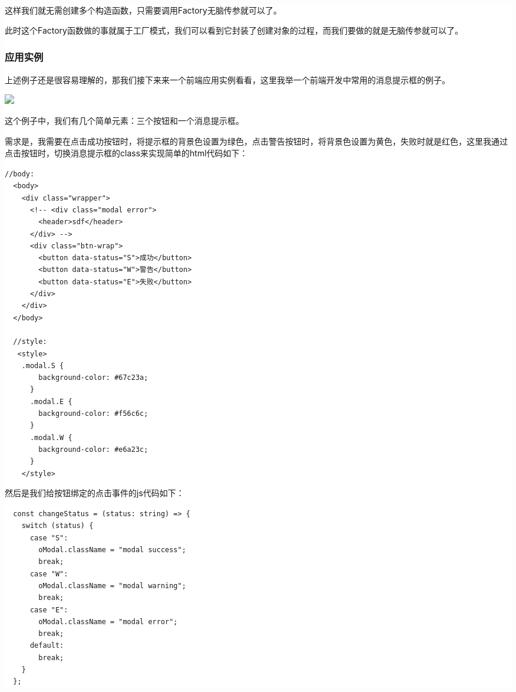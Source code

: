 这样我们就无需创建多个构造函数，只需要调用Factory无脑传参就可以了。

此时这个Factory函数做的事就属于工厂模式，我们可以看到它封装了创建对象的过程，而我们要做的就是无脑传参就可以了。

### 应用实例

上述例子还是很容易理解的，那我们接下来来一个前端应用实例看看，这里我举一个前端开发中常用的消息提示框的例子。

![](https://pan.udolphin.com/files/image/2022/4/a10410a5e568b060ce44623be59f69a8.png)

这个例子中，我们有几个简单元素：三个按钮和一个消息提示框。

需求是，我需要在点击成功按钮时，将提示框的背景色设置为绿色，点击警告按钮时，将背景色设置为黄色，失败时就是红色，这里我通过点击按钮时，切换消息提示框的class来实现简单的html代码如下：

```
//body:
  <body>
    <div class="wrapper">
      <!-- <div class="modal error">
        <header>sdf</header>
      </div> -->
      <div class="btn-wrap">
        <button data-status="S">成功</button>
        <button data-status="W">警告</button>
        <button data-status="E">失败</button>
      </div>
    </div>
  </body>
  
  //style:
   <style>
    .modal.S {
        background-color: #67c23a;
      }
      .modal.E {
        background-color: #f56c6c;
      }
      .modal.W {
        background-color: #e6a23c;
      }
    </style>
```

然后是我们给按钮绑定的点击事件的js代码如下：

```
  const changeStatus = (status: string) => {
    switch (status) {
      case "S":
        oModal.className = "modal success";
        break;
      case "W":
        oModal.className = "modal warning";
        break;
      case "E":
        oModal.className = "modal error";
        break;
      default:
        break;
    }
  };
```
